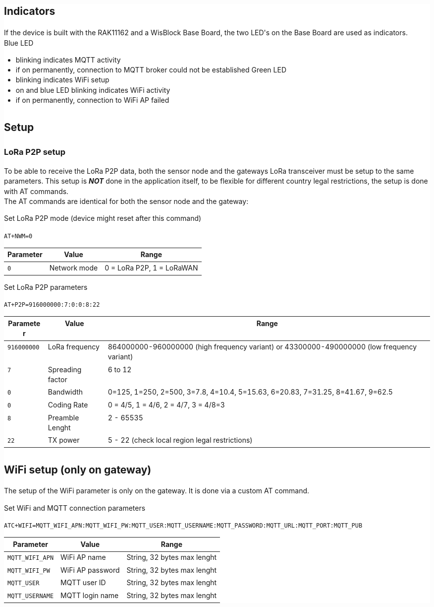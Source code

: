 ## Indicators
If the device is built with the RAK11162 and a WisBlock Base Board, the two LED's on the Base Board are used as indicators.      
Blue LED
- blinking indicates MQTT activity
- if on permanently, connection to MQTT broker could not be established
Green LED
- blinking indicates WiFi setup
- on and blue LED blinking indicates WiFi activity
- if on permanently, connection to WiFi AP failed

## Setup

### LoRa P2P setup

To be able to receive the LoRa P2P data, both the sensor node and the gateways LoRa transceiver must be setup to the same parameters. This setup is _**NOT**_ done in the application itself, to be flexible for different country legal restrictions, the setup is done with AT commands.     
The AT commands are identical for both the sensor node and the gateway:

Set LoRa P2P mode (device might reset after this command)
```
AT+NWM=0
```
| Parameter | Value        | Range                     |
| --------- | ------------ | ------------------------- |
| `0`       | Network mode | 0 = LoRa P2P, 1 = LoRaWAN | 

Set LoRa P2P parameters
```
AT+P2P=916000000:7:0:0:8:22
```
| Parameter   | Value            | Range                                                                                      |
| ----------- | ---------------- | ------------------------------------------------------------------------------------------ |
| `916000000` | LoRa frequency   | 864000000-960000000 (high frequency variant) or 43300000-490000000 (low frequency variant) | 
| `7`         | Spreading factor | 6 to 12                                                                                    |
| `0`         | Bandwidth        | 0=125, 1=250, 2=500, 3=7.8, 4=10.4, 5=15.63, 6=20.83, 7=31.25, 8=41.67, 9=62.5             |
| `0`         | Coding Rate      | 0 = 4/5, 1 = 4/6, 2 = 4/7, 3 = 4/8=3                                                       |
| `8`         | Preamble Lenght  | 2 - 65535                                                                                  |
| `22`        | TX power         | 5 - 22 (check local region legal restrictions)                                             |

## WiFi setup (only on gateway)

The setup of the WiFi parameter is only on the gateway. It is done via a custom AT command.    

Set WiFi and MQTT connection parameters
```
ATC+WIFI=MQTT_WIFI_APN:MQTT_WIFI_PW:MQTT_USER:MQTT_USERNAME:MQTT_PASSWORD:MQTT_URL:MQTT_PORT:MQTT_PUB
```
| Parameter       | Value                  | Range                                                           |
| --------------- | ---------------------- | --------------------------------------------------------------- |
| `MQTT_WIFI_APN` | WiFi AP name           | String, 32 bytes max lenght                                     |
| `MQTT_WIFI_PW`  | WiFi AP password       | String, 32 bytes max lenght                                     |
| `MQTT_USER`     | MQTT user ID           | String, 32 bytes max lenght                                     |
| `MQTT_USERNAME` | MQTT login name        | String, 32 bytes max lenght                                     |